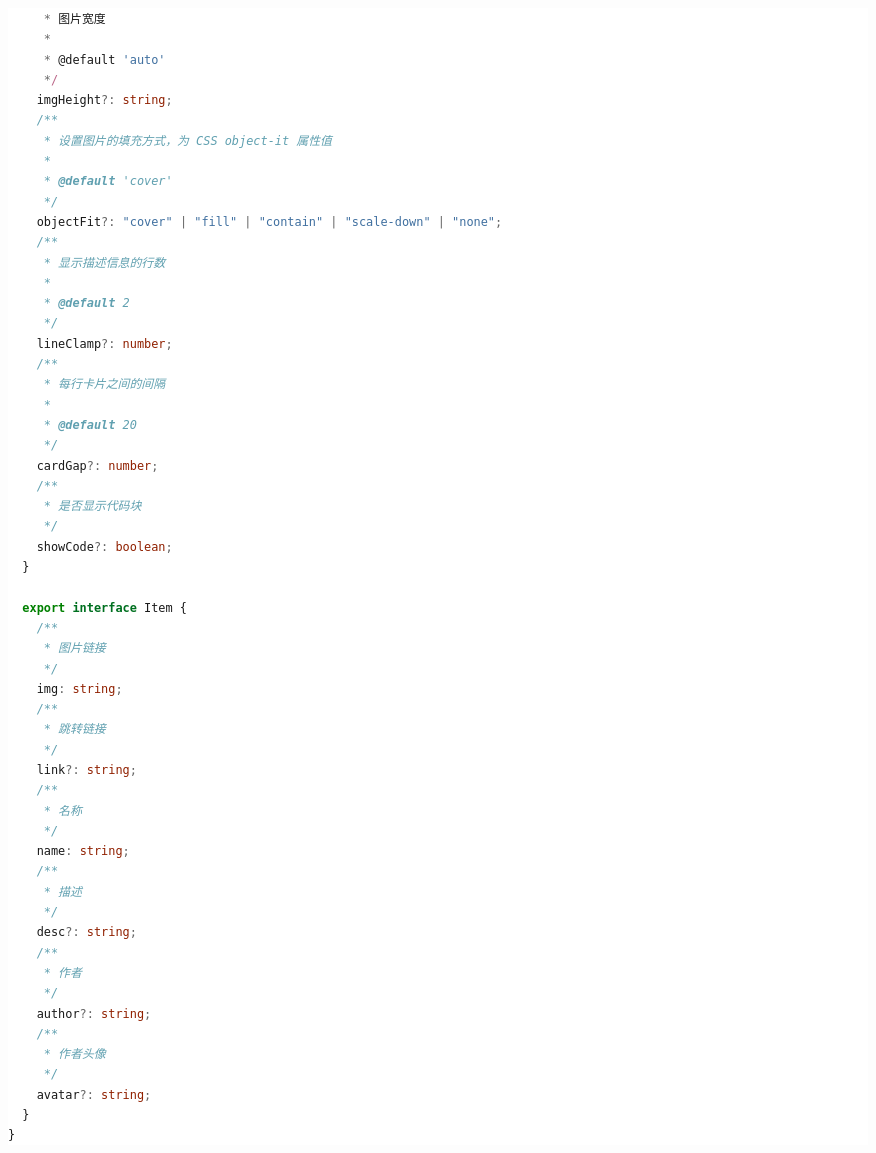 ```ts [配置项]
     * 图片宽度
     *
     * @default 'auto'
     */
    imgHeight?: string;
    /**
     * 设置图片的填充方式，为 CSS object-it 属性值
     *
     * @default 'cover'
     */
    objectFit?: "cover" | "fill" | "contain" | "scale-down" | "none";
    /**
     * 显示描述信息的行数
     *
     * @default 2
     */
    lineClamp?: number;
    /**
     * 每行卡片之间的间隔
     *
     * @default 20
     */
    cardGap?: number;
    /**
     * 是否显示代码块
     */
    showCode?: boolean;
  }

  export interface Item {
    /**
     * 图片链接
     */
    img: string;
    /**
     * 跳转链接
     */
    link?: string;
    /**
     * 名称
     */
    name: string;
    /**
     * 描述
     */
    desc?: string;
    /**
     * 作者
     */
    author?: string;
    /**
     * 作者头像
     */
    avatar?: string;
  }
}
```
